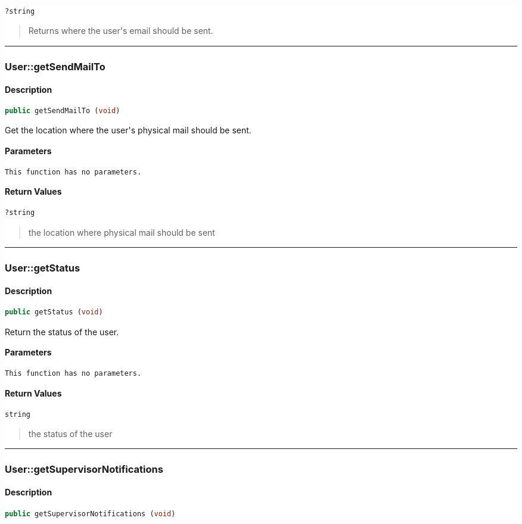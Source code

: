 `?string`

> Returns where the user's email should be sent.


<hr />


### User::getSendMailTo  

**Description**

```php
public getSendMailTo (void)
```

Get the location where the user's physical mail should be sent. 

 

**Parameters**

`This function has no parameters.`

**Return Values**

`?string`

> the location where physical mail should be sent


<hr />


### User::getStatus  

**Description**

```php
public getStatus (void)
```

Return the status of the user. 

 

**Parameters**

`This function has no parameters.`

**Return Values**

`string`

> the status of the user


<hr />


### User::getSupervisorNotifications  

**Description**

```php
public getSupervisorNotifications (void)
```

